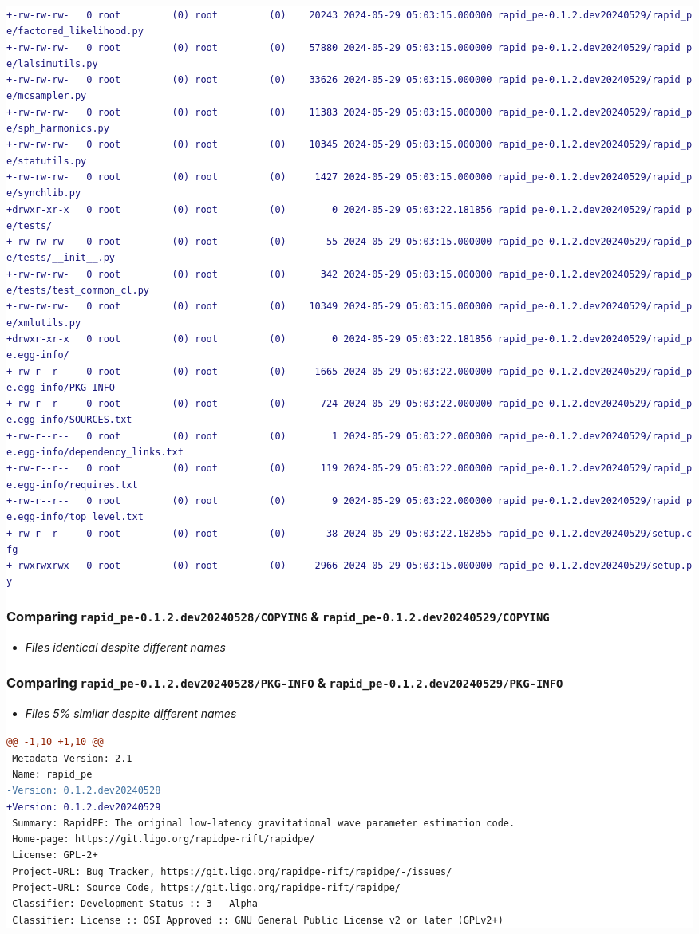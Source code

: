 ```diff
+-rw-rw-rw-   0 root         (0) root         (0)    20243 2024-05-29 05:03:15.000000 rapid_pe-0.1.2.dev20240529/rapid_pe/factored_likelihood.py
+-rw-rw-rw-   0 root         (0) root         (0)    57880 2024-05-29 05:03:15.000000 rapid_pe-0.1.2.dev20240529/rapid_pe/lalsimutils.py
+-rw-rw-rw-   0 root         (0) root         (0)    33626 2024-05-29 05:03:15.000000 rapid_pe-0.1.2.dev20240529/rapid_pe/mcsampler.py
+-rw-rw-rw-   0 root         (0) root         (0)    11383 2024-05-29 05:03:15.000000 rapid_pe-0.1.2.dev20240529/rapid_pe/sph_harmonics.py
+-rw-rw-rw-   0 root         (0) root         (0)    10345 2024-05-29 05:03:15.000000 rapid_pe-0.1.2.dev20240529/rapid_pe/statutils.py
+-rw-rw-rw-   0 root         (0) root         (0)     1427 2024-05-29 05:03:15.000000 rapid_pe-0.1.2.dev20240529/rapid_pe/synchlib.py
+drwxr-xr-x   0 root         (0) root         (0)        0 2024-05-29 05:03:22.181856 rapid_pe-0.1.2.dev20240529/rapid_pe/tests/
+-rw-rw-rw-   0 root         (0) root         (0)       55 2024-05-29 05:03:15.000000 rapid_pe-0.1.2.dev20240529/rapid_pe/tests/__init__.py
+-rw-rw-rw-   0 root         (0) root         (0)      342 2024-05-29 05:03:15.000000 rapid_pe-0.1.2.dev20240529/rapid_pe/tests/test_common_cl.py
+-rw-rw-rw-   0 root         (0) root         (0)    10349 2024-05-29 05:03:15.000000 rapid_pe-0.1.2.dev20240529/rapid_pe/xmlutils.py
+drwxr-xr-x   0 root         (0) root         (0)        0 2024-05-29 05:03:22.181856 rapid_pe-0.1.2.dev20240529/rapid_pe.egg-info/
+-rw-r--r--   0 root         (0) root         (0)     1665 2024-05-29 05:03:22.000000 rapid_pe-0.1.2.dev20240529/rapid_pe.egg-info/PKG-INFO
+-rw-r--r--   0 root         (0) root         (0)      724 2024-05-29 05:03:22.000000 rapid_pe-0.1.2.dev20240529/rapid_pe.egg-info/SOURCES.txt
+-rw-r--r--   0 root         (0) root         (0)        1 2024-05-29 05:03:22.000000 rapid_pe-0.1.2.dev20240529/rapid_pe.egg-info/dependency_links.txt
+-rw-r--r--   0 root         (0) root         (0)      119 2024-05-29 05:03:22.000000 rapid_pe-0.1.2.dev20240529/rapid_pe.egg-info/requires.txt
+-rw-r--r--   0 root         (0) root         (0)        9 2024-05-29 05:03:22.000000 rapid_pe-0.1.2.dev20240529/rapid_pe.egg-info/top_level.txt
+-rw-r--r--   0 root         (0) root         (0)       38 2024-05-29 05:03:22.182855 rapid_pe-0.1.2.dev20240529/setup.cfg
+-rwxrwxrwx   0 root         (0) root         (0)     2966 2024-05-29 05:03:15.000000 rapid_pe-0.1.2.dev20240529/setup.py
```

### Comparing `rapid_pe-0.1.2.dev20240528/COPYING` & `rapid_pe-0.1.2.dev20240529/COPYING`

 * *Files identical despite different names*

### Comparing `rapid_pe-0.1.2.dev20240528/PKG-INFO` & `rapid_pe-0.1.2.dev20240529/PKG-INFO`

 * *Files 5% similar despite different names*

```diff
@@ -1,10 +1,10 @@
 Metadata-Version: 2.1
 Name: rapid_pe
-Version: 0.1.2.dev20240528
+Version: 0.1.2.dev20240529
 Summary: RapidPE: The original low-latency gravitational wave parameter estimation code.
 Home-page: https://git.ligo.org/rapidpe-rift/rapidpe/
 License: GPL-2+
 Project-URL: Bug Tracker, https://git.ligo.org/rapidpe-rift/rapidpe/-/issues/
 Project-URL: Source Code, https://git.ligo.org/rapidpe-rift/rapidpe/
 Classifier: Development Status :: 3 - Alpha
 Classifier: License :: OSI Approved :: GNU General Public License v2 or later (GPLv2+)
```
